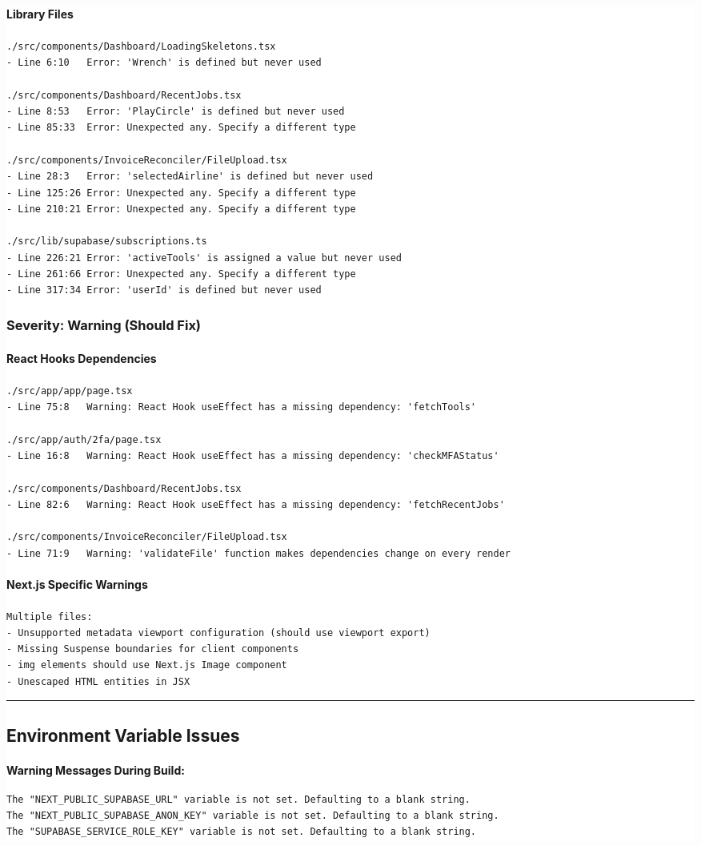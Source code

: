 #### Library Files
```
./src/components/Dashboard/LoadingSkeletons.tsx
- Line 6:10   Error: 'Wrench' is defined but never used

./src/components/Dashboard/RecentJobs.tsx
- Line 8:53   Error: 'PlayCircle' is defined but never used
- Line 85:33  Error: Unexpected any. Specify a different type

./src/components/InvoiceReconciler/FileUpload.tsx
- Line 28:3   Error: 'selectedAirline' is defined but never used
- Line 125:26 Error: Unexpected any. Specify a different type
- Line 210:21 Error: Unexpected any. Specify a different type

./src/lib/supabase/subscriptions.ts
- Line 226:21 Error: 'activeTools' is assigned a value but never used
- Line 261:66 Error: Unexpected any. Specify a different type
- Line 317:34 Error: 'userId' is defined but never used
```

### Severity: Warning (Should Fix)

#### React Hooks Dependencies
```
./src/app/app/page.tsx
- Line 75:8   Warning: React Hook useEffect has a missing dependency: 'fetchTools'

./src/app/auth/2fa/page.tsx  
- Line 16:8   Warning: React Hook useEffect has a missing dependency: 'checkMFAStatus'

./src/components/Dashboard/RecentJobs.tsx
- Line 82:6   Warning: React Hook useEffect has a missing dependency: 'fetchRecentJobs'

./src/components/InvoiceReconciler/FileUpload.tsx
- Line 71:9   Warning: 'validateFile' function makes dependencies change on every render
```

#### Next.js Specific Warnings
```
Multiple files:
- Unsupported metadata viewport configuration (should use viewport export)
- Missing Suspense boundaries for client components
- img elements should use Next.js Image component
- Unescaped HTML entities in JSX
```

---

## Environment Variable Issues

**Warning Messages During Build:**
```
The "NEXT_PUBLIC_SUPABASE_URL" variable is not set. Defaulting to a blank string.
The "NEXT_PUBLIC_SUPABASE_ANON_KEY" variable is not set. Defaulting to a blank string.
The "SUPABASE_SERVICE_ROLE_KEY" variable is not set. Defaulting to a blank string.
```
